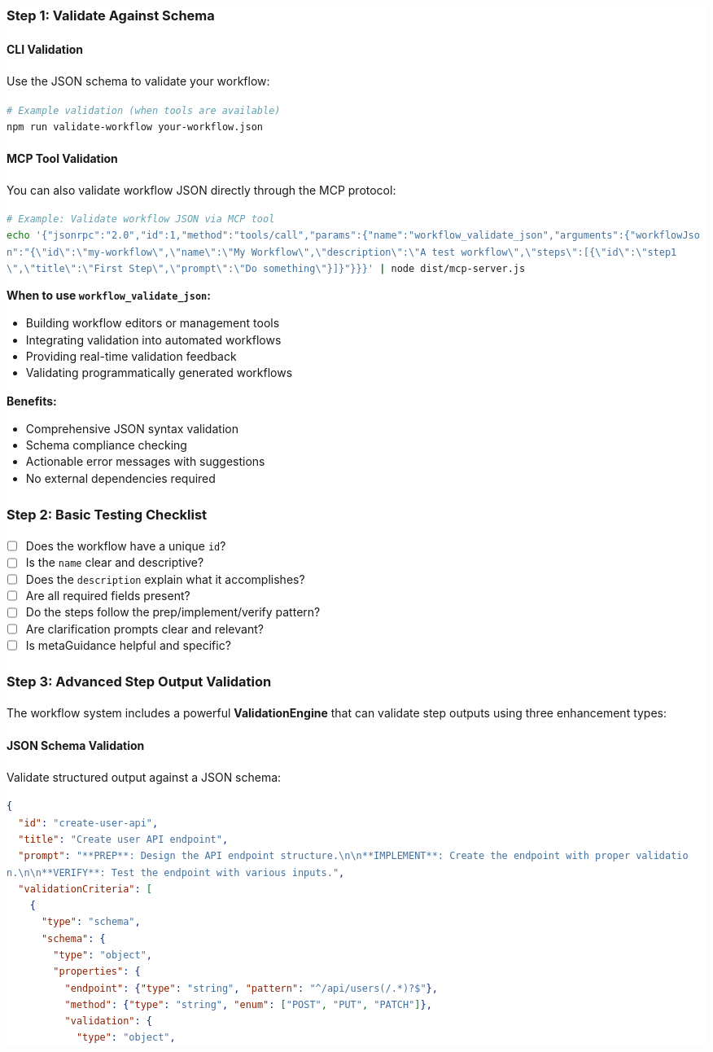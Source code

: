 ### Step 1: Validate Against Schema

#### CLI Validation
Use the JSON schema to validate your workflow:

```bash
# Example validation (when tools are available)
npm run validate-workflow your-workflow.json
```

#### MCP Tool Validation
You can also validate workflow JSON directly through the MCP protocol:

```bash
# Example: Validate workflow JSON via MCP tool
echo '{"jsonrpc":"2.0","id":1,"method":"tools/call","params":{"name":"workflow_validate_json","arguments":{"workflowJson":"{\"id\":\"my-workflow\",\"name\":\"My Workflow\",\"description\":\"A test workflow\",\"steps\":[{\"id\":\"step1\",\"title\":\"First Step\",\"prompt\":\"Do something\"}]}"}}}' | node dist/mcp-server.js
```

**When to use `workflow_validate_json`:**
- Building workflow editors or management tools
- Integrating validation into automated workflows
- Providing real-time validation feedback
- Validating programmatically generated workflows

**Benefits:**
- Comprehensive JSON syntax validation
- Schema compliance checking
- Actionable error messages with suggestions
- No external dependencies required

### Step 2: Basic Testing Checklist

- [ ] Does the workflow have a unique `id`?
- [ ] Is the `name` clear and descriptive?
- [ ] Does the `description` explain what it accomplishes?
- [ ] Are all required fields present?
- [ ] Do the steps follow the prep/implement/verify pattern?
- [ ] Are clarification prompts clear and relevant?
- [ ] Is metaGuidance helpful and specific?

### Step 3: Advanced Step Output Validation

The workflow system includes a powerful **ValidationEngine** that can validate step outputs using three enhancement types:

#### JSON Schema Validation
Validate structured output against a JSON schema:

```json
{
  "id": "create-user-api",
  "title": "Create user API endpoint",
  "prompt": "**PREP**: Design the API endpoint structure.\n\n**IMPLEMENT**: Create the endpoint with proper validation.\n\n**VERIFY**: Test the endpoint with various inputs.",
  "validationCriteria": [
    {
      "type": "schema",
      "schema": {
        "type": "object",
        "properties": {
          "endpoint": {"type": "string", "pattern": "^/api/users(/.*)?$"},
          "method": {"type": "string", "enum": ["POST", "PUT", "PATCH"]},
          "validation": {
            "type": "object",
```
